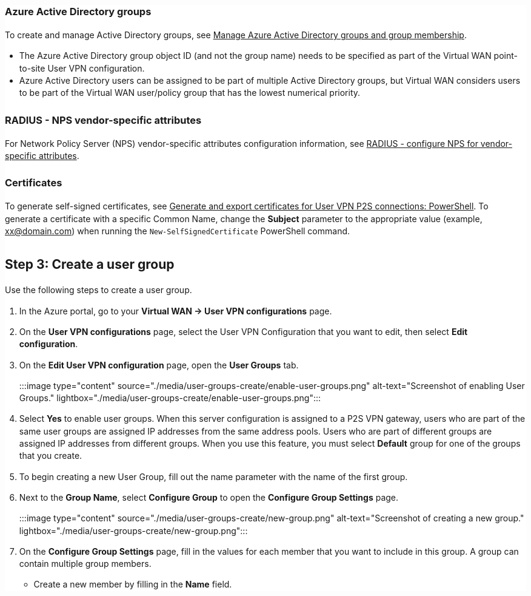 ### Azure Active Directory groups

To create and manage Active Directory groups, see [Manage Azure Active Directory groups and group membership](../active-directory/fundamentals/how-to-manage-groups.md).

* The Azure Active Directory group object ID (and not the group name) needs to be specified as part of the Virtual WAN point-to-site User VPN configuration.
* Azure Active Directory users can be assigned to be part of multiple Active Directory groups, but Virtual WAN considers users to be part of the Virtual WAN user/policy group that has the lowest numerical priority.

### RADIUS - NPS vendor-specific attributes

For Network Policy Server (NPS) vendor-specific attributes configuration information, see [RADIUS - configure NPS for vendor-specific attributes](user-groups-radius.md).

### Certificates

To generate self-signed certificates, see [Generate and export certificates for User VPN P2S connections: PowerShell](certificates-point-to-site.md). To generate a certificate with a specific Common Name, change the **Subject** parameter to the appropriate value (example, xx@domain.com) when running the `New-SelfSignedCertificate` PowerShell command.

## Step 3: Create a user group

Use the following steps to create a user group.

1. In the Azure portal, go to your **Virtual WAN -> User VPN configurations** page.

1. On the **User VPN configurations** page, select the User VPN Configuration that you want to edit, then select **Edit configuration**.

1. On the **Edit User VPN configuration** page, open the **User Groups** tab.

   :::image type="content" source="./media/user-groups-create/enable-user-groups.png" alt-text="Screenshot of enabling User Groups." lightbox="./media/user-groups-create/enable-user-groups.png":::

1. Select **Yes** to enable user groups. When this server configuration is assigned to a P2S VPN gateway, users who are part of the same user groups are assigned IP addresses from the same address pools. Users who are part of different groups are assigned IP addresses from different groups. When you use this feature, you must select **Default** group for one of the groups that you create.

1. To begin creating a new User Group, fill out the name parameter with the name of the first group.

1. Next to the **Group Name**, select **Configure Group** to open the **Configure Group Settings** page.

    :::image type="content" source="./media/user-groups-create/new-group.png" alt-text="Screenshot of creating a new group." lightbox="./media/user-groups-create/new-group.png":::

1. On the **Configure Group Settings** page, fill in the values for each member that you want to include in this group. A group can contain multiple group members.

   * Create a new member by filling in the **Name** field.
